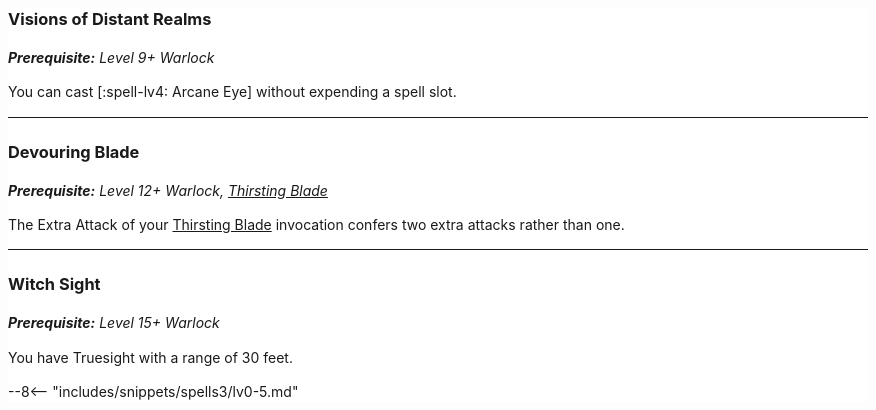 
### Visions of Distant Realms

_**Prerequisite:** Level 9+ Warlock_

You can cast [:spell-lv4: Arcane Eye] without expending a spell slot.

---

### Devouring Blade

_**Prerequisite:** Level 12+ Warlock, [Thirsting Blade](#thirsting-blade)_

The Extra Attack of your [Thirsting Blade](#thirsting-blade) invocation confers two extra attacks rather than one.

---

### Witch Sight

_**Prerequisite:** Level 15+ Warlock_

You have Truesight with a range of 30 feet.

--8<-- "includes/snippets/spells3/lv0-5.md"